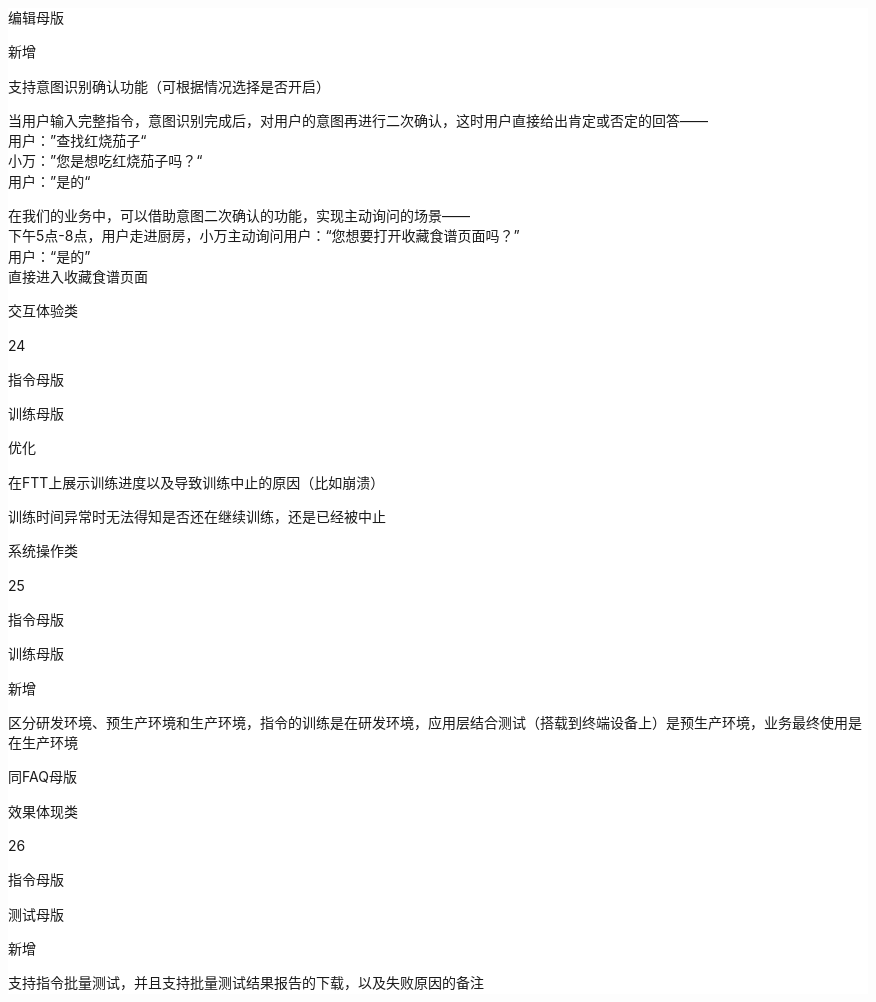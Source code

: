 编辑母版

新增

支持意图识别确认功能（可根据情况选择是否开启）

当用户输入完整指令，意图识别完成后，对用户的意图再进行二次确认，这时用户直接给出肯定或否定的回答——  
用户：”查找红烧茄子“  
小万：”您是想吃红烧茄子吗？“  
用户：”是的“

在我们的业务中，可以借助意图二次确认的功能，实现主动询问的场景——  
下午5点-8点，用户走进厨房，小万主动询问用户：“您想要打开收藏食谱页面吗？”  
用户：“是的”  
直接进入收藏食谱页面

交互体验类

  

  

24

指令母版

训练母版

优化

在FTT上展示训练进度以及导致训练中止的原因（比如崩溃）

训练时间异常时无法得知是否还在继续训练，还是已经被中止

系统操作类

  

  

25

指令母版

训练母版

新增

区分研发环境、预生产环境和生产环境，指令的训练是在研发环境，应用层结合测试（搭载到终端设备上）是预生产环境，业务最终使用是在生产环境

同FAQ母版

效果体现类

  

  

26

指令母版

测试母版

新增

支持指令批量测试，并且支持批量测试结果报告的下载，以及失败原因的备注
